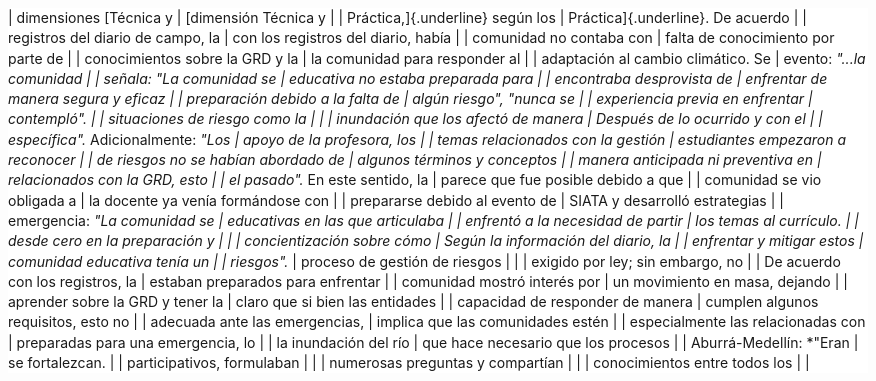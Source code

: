 | dimensiones [Técnica y              | [dimensión Técnica y                |
| Práctica,]{.underline} según los    | Práctica]{.underline}. De acuerdo   |
| registros del diario de campo, la   | con los registros del diario, había |
| comunidad no contaba con            | falta de conocimiento por parte de  |
| conocimientos sobre la GRD y la     | la comunidad para responder al      |
| adaptación al cambio climático. Se  | evento: *"\...la comunidad          |
| señala: *"La comunidad se           | educativa no estaba preparada para  |
| encontraba desprovista de           | enfrentar de manera segura y eficaz |
| preparación debido a la falta de    | algún riesgo", "nunca se            |
| experiencia previa en enfrentar     | contempló".*                        |
| situaciones de riesgo como la       |                                     |
| inundación que los afectó de manera | Después de lo ocurrido y con el     |
| específica".* Adicionalmente: *"Los | apoyo de la profesora, los          |
| temas relacionados con la gestión   | estudiantes empezaron a reconocer   |
| de riesgos no se habían abordado de | algunos términos y conceptos        |
| manera anticipada ni preventiva en  | relacionados con la GRD, esto       |
| el pasado".* En este sentido, la    | parece que fue posible debido a que |
| comunidad se vio obligada a         | la docente ya venía formándose con  |
| prepararse debido al evento de      | SIATA y desarrolló estrategias      |
| emergencia: *"La comunidad se       | educativas en las que articulaba    |
| enfrentó a la necesidad de partir   | los temas al currículo.             |
| desde cero en la preparación y      |                                     |
| concientización sobre cómo          | Según la información del diario, la |
| enfrentar y mitigar estos           | comunidad educativa tenía un        |
| riesgos".*                          | proceso de gestión de riesgos       |
|                                     | exigido por ley; sin embargo, no    |
| De acuerdo con los registros, la    | estaban preparados para enfrentar   |
| comunidad mostró interés por        | un movimiento en masa, dejando      |
| aprender sobre la GRD y tener la    | claro que si bien las entidades     |
| capacidad de responder de manera    | cumplen algunos requisitos, esto no |
| adecuada ante las emergencias,      | implica que las comunidades estén   |
| especialmente las relacionadas con  | preparadas para una emergencia, lo  |
| la inundación del río               | que hace necesario que los procesos |
| Aburrá-Medellín: *"Eran             | se fortalezcan.                     |
| participativos, formulaban          |                                     |
| numerosas preguntas y compartían    |                                     |
| conocimientos entre todos los       |                                     |